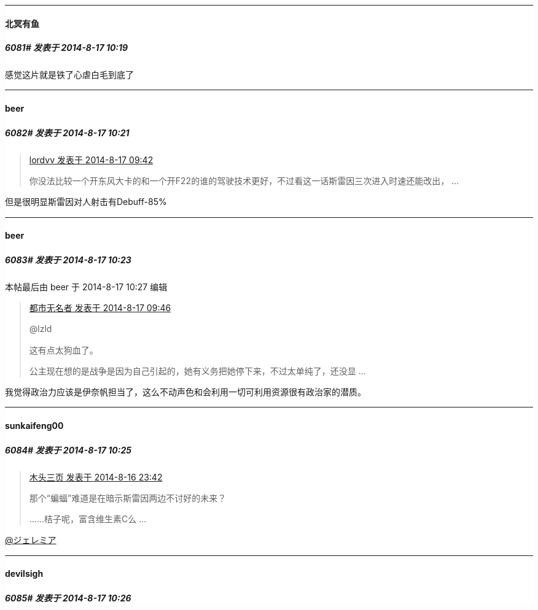 
-----

####  北冥有鱼  
##### 6081#       发表于 2014-8-17 10:19


感觉这片就是铁了心虐白毛到底了


-----

####  beer  
##### 6082#       发表于 2014-8-17 10:21


<blockquote><a href="httphttps://bbs.saraba1st.com/2b/forum.php?mod=redirect&amp;goto=findpost&amp;pid=26350212&amp;ptid=999173" target="_blank">lordvv 发表于 2014-8-17 09:42</a>

你没法比较一个开东风大卡的和一个开F22的谁的驾驶技术更好，不过看这一话斯雷因三次进入时速还能改出， ...</blockquote>
但是很明显斯雷因对人射击有Debuff-85%


-----

####  beer  
##### 6083#       发表于 2014-8-17 10:23


 本帖最后由 beer 于 2014-8-17 10:27 编辑 
<blockquote><a href="httphttps://bbs.saraba1st.com/2b/forum.php?mod=redirect&amp;goto=findpost&amp;pid=26350232&amp;ptid=999173" target="_blank">都市无名者 发表于 2014-8-17 09:46</a>

@lzld

这有点太狗血了。

公主现在想的是战争是因为自己引起的，她有义务把她停下来，不过太单纯了，还没显 ...</blockquote>
我觉得政治力应该是伊奈帆担当了，这么不动声色和会利用一切可利用资源很有政治家的潜质。


-----

####  sunkaifeng00  
##### 6084#       发表于 2014-8-17 10:25


<blockquote><a href="httphttps://bbs.saraba1st.com/2b/forum.php?mod=redirect&amp;goto=findpost&amp;pid=26348067&amp;ptid=999173" target="_blank">木头三页 发表于 2014-8-16 23:42</a>

那个“蝙蝠”难道是在暗示斯雷因两边不讨好的未来？

……桔子呢，富含维生素C么 ...</blockquote>
[@ジェレミア](https://bbs.saraba1st.com/2b/home.php?mod=space&amp;uid=100616) 


-----

####  devilsigh  
##### 6085#       发表于 2014-8-17 10:26
